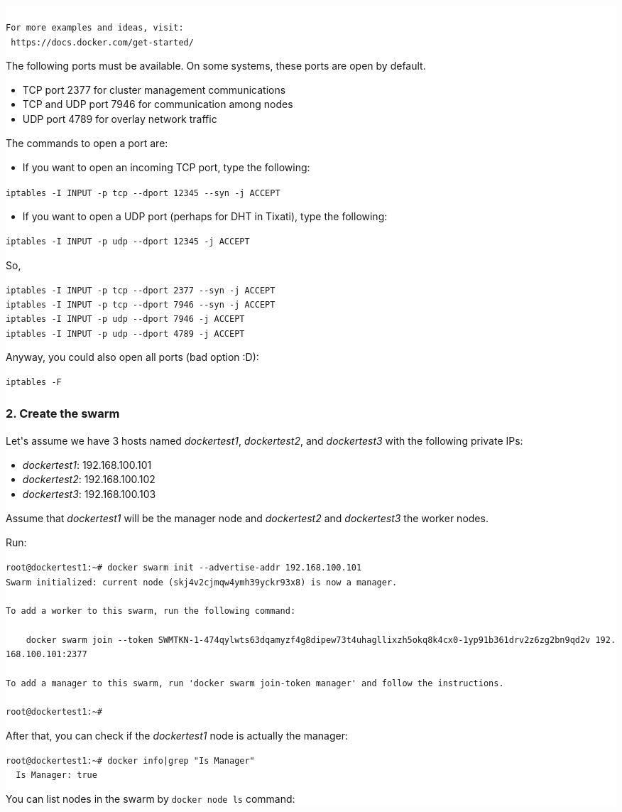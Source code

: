 ```

For more examples and ideas, visit:
 https://docs.docker.com/get-started/
```

The following ports must be available. On some systems, these ports are open by default.

- TCP port 2377 for cluster management communications
- TCP and UDP port 7946 for communication among nodes
- UDP port 4789 for overlay network traffic

The commands to open a port are:

- If you want to open an incoming TCP port, type the following:

```
iptables -I INPUT -p tcp --dport 12345 --syn -j ACCEPT
```

- If you want to open a UDP port (perhaps for DHT in Tixati), type the following:

```
iptables -I INPUT -p udp --dport 12345 -j ACCEPT
```
So, 

```
iptables -I INPUT -p tcp --dport 2377 --syn -j ACCEPT
iptables -I INPUT -p tcp --dport 7946 --syn -j ACCEPT
iptables -I INPUT -p udp --dport 7946 -j ACCEPT
iptables -I INPUT -p udp --dport 4789 -j ACCEPT
```

Anyway, you could also open all ports (bad option :D):

```
iptables -F
```

### 2. Create the swarm

Let's assume we have 3 hosts named _dockertest1_, _dockertest2_, and _dockertest3_ with the following private IPs:

- _dockertest1_: 192.168.100.101
- _dockertest2_: 192.168.100.102
- _dockertest3_: 192.168.100.103

Assume that _dockertest1_ will be the manager node and _dockertest2_ and _dockertest3_ the worker nodes.

Run:
```
root@dockertest1:~# docker swarm init --advertise-addr 192.168.100.101
Swarm initialized: current node (skj4v2cjmqw4ymh39yckr93x8) is now a manager.

To add a worker to this swarm, run the following command:

    docker swarm join --token SWMTKN-1-474qylwts63dqamyzf4g8dipew73t4uhagllixzh5okq8k4cx0-1yp91b361drv2z6zg2bn9qd2v 192.168.100.101:2377

To add a manager to this swarm, run 'docker swarm join-token manager' and follow the instructions.

root@dockertest1:~#
```
After that, you can check if the _dockertest1_ node is actually the manager:
```
root@dockertest1:~# docker info|grep "Is Manager"
  Is Manager: true
```
You can list nodes in the swarm by ``docker node ls`` command:

